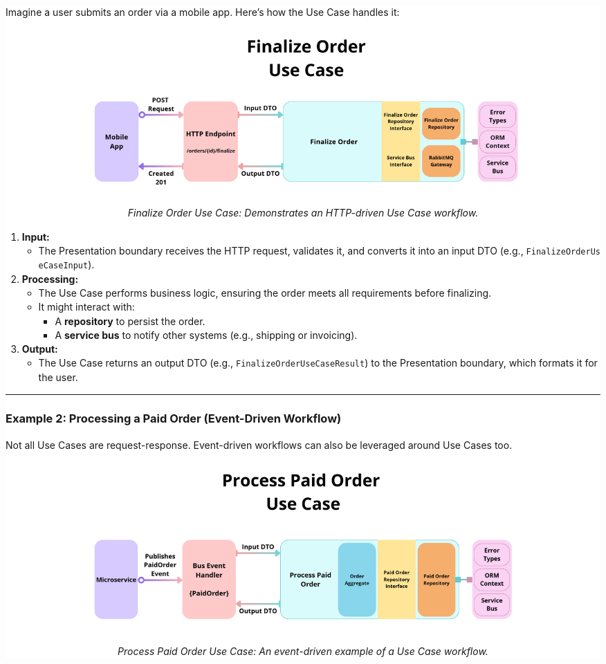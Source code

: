 Imagine a user submits an order via a mobile app. Here’s how the Use Case handles it:

<p align="center"><img src="images/finalize-order-use-case.png" alt="finalize-order-use-case-graphic" width="75%"/></p>  
<p align="center"><i>Finalize Order Use Case: Demonstrates an HTTP-driven Use Case workflow.</i></p>

1. **Input:**
   - The Presentation boundary receives the HTTP request, validates it, and converts it into an input DTO (e.g., `FinalizeOrderUseCaseInput`).
2. **Processing:**
   - The Use Case performs business logic, ensuring the order meets all requirements before finalizing.
   - It might interact with:
     - A **repository** to persist the order.
     - A **service bus** to notify other systems (e.g., shipping or invoicing).
3. **Output:**
   - The Use Case returns an output DTO (e.g., `FinalizeOrderUseCaseResult`) to the Presentation boundary, which formats it for the user.

---

### **Example 2: Processing a Paid Order (Event-Driven Workflow)**

Not all Use Cases are request-response. Event-driven workflows can also be leveraged around Use Cases too.

<p align="center"><img src="images/process-paid-order-use-case.png" alt="process-paid-order-use-case-graphic" width="75%"/></p>  
<p align="center"><i>Process Paid Order Use Case: An event-driven example of a Use Case workflow.</i></p>
